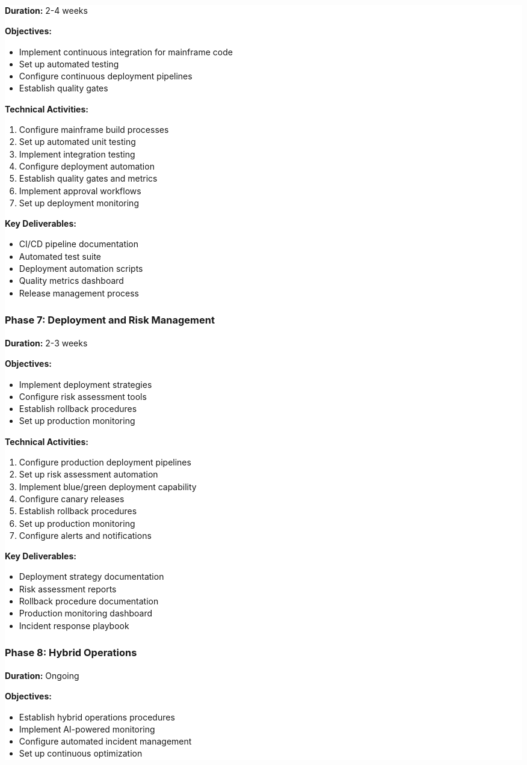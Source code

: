 **Duration:** 2-4 weeks

**Objectives:**
- Implement continuous integration for mainframe code
- Set up automated testing
- Configure continuous deployment pipelines
- Establish quality gates

**Technical Activities:**
1. Configure mainframe build processes
2. Set up automated unit testing
3. Implement integration testing
4. Configure deployment automation
5. Establish quality gates and metrics
6. Implement approval workflows
7. Set up deployment monitoring

**Key Deliverables:**
- CI/CD pipeline documentation
- Automated test suite
- Deployment automation scripts
- Quality metrics dashboard
- Release management process

### Phase 7: Deployment and Risk Management

**Duration:** 2-3 weeks

**Objectives:**
- Implement deployment strategies
- Configure risk assessment tools
- Establish rollback procedures
- Set up production monitoring

**Technical Activities:**
1. Configure production deployment pipelines
2. Set up risk assessment automation
3. Implement blue/green deployment capability
4. Configure canary releases
5. Establish rollback procedures
6. Set up production monitoring
7. Configure alerts and notifications

**Key Deliverables:**
- Deployment strategy documentation
- Risk assessment reports
- Rollback procedure documentation
- Production monitoring dashboard
- Incident response playbook

### Phase 8: Hybrid Operations

**Duration:** Ongoing

**Objectives:**
- Establish hybrid operations procedures
- Implement AI-powered monitoring
- Configure automated incident management
- Set up continuous optimization
